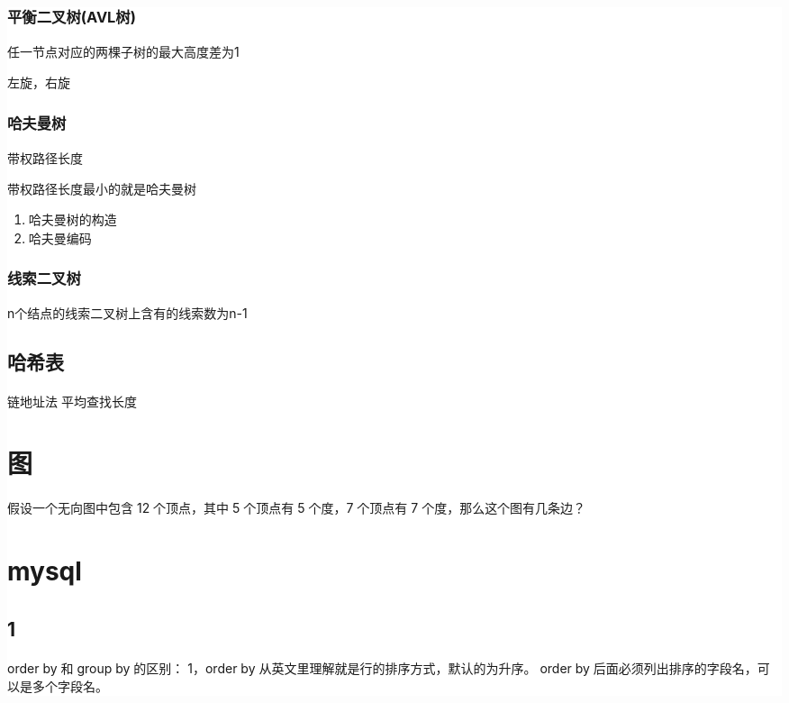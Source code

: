 ### 平衡二叉树(AVL树)
任一节点对应的两棵子树的最大高度差为1

左旋，右旋


### 哈夫曼树

带权路径长度

带权路径长度最小的就是哈夫曼树

1. 哈夫曼树的构造
2. 哈夫曼编码


### 线索二叉树

n个结点的线索二叉树上含有的线索数为n-1

## 哈希表

链地址法
平均查找长度




# 图

假设一个无向图中包含 12 个顶点，其中 5 个顶点有 5 个度，7 个顶点有 7 个度，那么这个图有几条边？
































# mysql
## 1
order by 和 group by 的区别：
1，order by 从英文里理解就是行的排序方式，默认的为升序。 order by 后面必须列出排序的字段名，可以是多个字段名。
